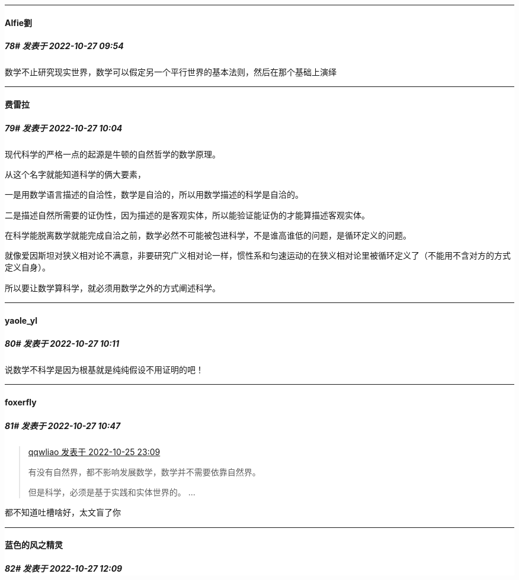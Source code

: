 

*****

####  Alfie劉  
##### 78#       发表于 2022-10-27 09:54

数学不止研究现实世界，数学可以假定另一个平行世界的基本法则，然后在那个基础上演绎



*****

####  费雷拉  
##### 79#       发表于 2022-10-27 10:04

现代科学的严格一点的起源是牛顿的自然哲学的数学原理。

从这个名字就能知道科学的俩大要素，

一是用数学语言描述的自洽性，数学是自洽的，所以用数学描述的科学是自洽的。

二是描述自然所需要的证伪性，因为描述的是客观实体，所以能验证能证伪的才能算描述客观实体。

在科学能脱离数学就能完成自洽之前，数学必然不可能被包进科学，不是谁高谁低的问题，是循环定义的问题。

就像爱因斯坦对狭义相对论不满意，非要研究广义相对论一样，惯性系和匀速运动的在狭义相对论里被循环定义了（不能用不含对方的方式定义自身）。

所以要让数学算科学，就必须用数学之外的方式阐述科学。



*****

####  yaole_yl  
##### 80#       发表于 2022-10-27 10:11

说数学不科学是因为根基就是纯纯假设不用证明的吧！



*****

####  foxerfly  
##### 81#       发表于 2022-10-27 10:47

<blockquote><a href="httphttps://bbs.saraba1st.com/2b/forum.php?mod=redirect&amp;goto=findpost&amp;pid=58101149&amp;ptid=2101492" target="_blank">qqwliao 发表于 2022-10-25 23:09</a>

有没有自然界，都不影响发展数学，数学并不需要依靠自然界。

但是科学，必须是基于实践和实体世界的。 ...</blockquote>
都不知道吐槽啥好，太文盲了你



*****

####  蓝色的风之精灵  
##### 82#       发表于 2022-10-27 12:09
